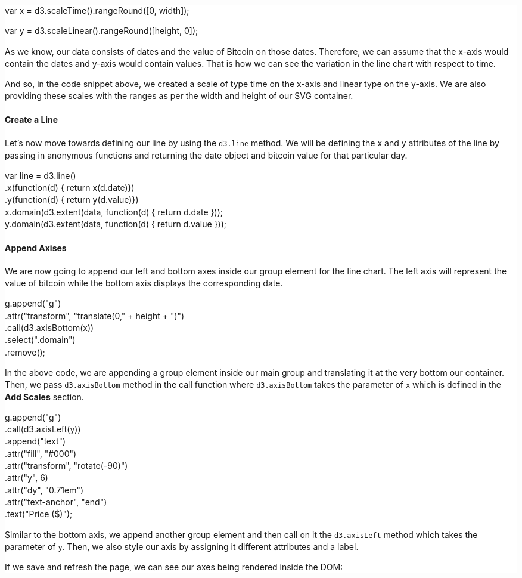 var x = d3.scaleTime().rangeRound(\[0, width\]);

var y = d3.scaleLinear().rangeRound(\[height, 0\]);

As we know, our data consists of dates and the value of Bitcoin on those dates. Therefore, we can assume that the x-axis would contain the dates and y-axis would contain values. That is how we can see the variation in the line chart with respect to time.

And so, in the code snippet above, we created a scale of type time on the x-axis and linear type on the y-axis. We are also providing these scales with the ranges as per the width and height of our SVG container.

#### Create a Line

Let’s now move towards defining our line by using the `d3.line` method. We will be defining the x and y attributes of the line by passing in anonymous functions and returning the date object and bitcoin value for that particular day.

var line = d3.line()  
   .x(function(d) { return x(d.date)})  
   .y(function(d) { return y(d.value)})  
   x.domain(d3.extent(data, function(d) { return d.date }));  
   y.domain(d3.extent(data, function(d) { return d.value }));

#### Append Axises

We are now going to append our left and bottom axes inside our group element for the line chart. The left axis will represent the value of bitcoin while the bottom axis displays the corresponding date.

g.append("g")  
   .attr("transform", "translate(0," + height + ")")  
   .call(d3.axisBottom(x))  
   .select(".domain")  
   .remove();

In the above code, we are appending a group element inside our main group and translating it at the very bottom our container. Then, we pass `d3.axisBottom` method in the call function where `d3.axisBottom` takes the parameter of `x` which is defined in the **Add Scales** section.

g.append("g")  
   .call(d3.axisLeft(y))  
   .append("text")  
   .attr("fill", "#000")  
   .attr("transform", "rotate(-90)")  
   .attr("y", 6)  
   .attr("dy", "0.71em")  
   .attr("text-anchor", "end")  
   .text("Price ($)");  
  

Similar to the bottom axis, we append another group element and then call on it the `d3.axisLeft` method which takes the parameter of `y`. Then, we also style our axis by assigning it different attributes and a label.

If we save and refresh the page, we can see our axes being rendered inside the DOM:
